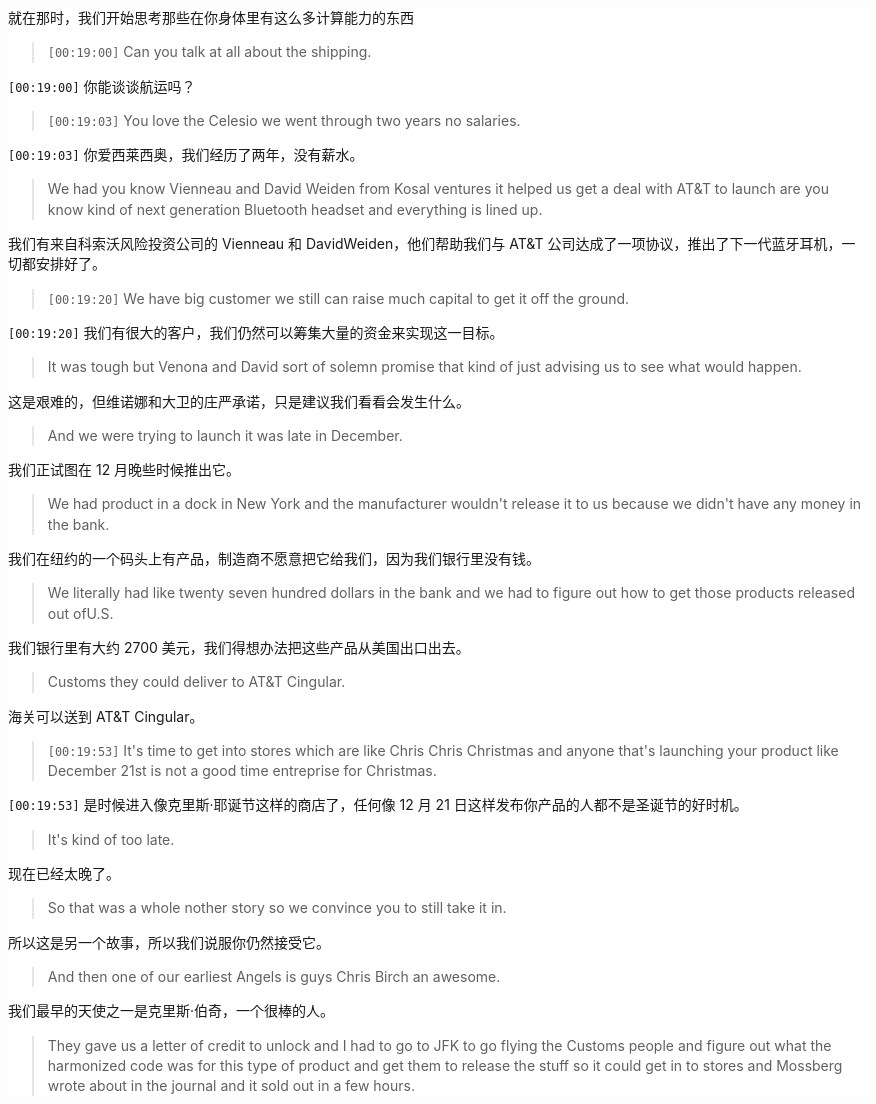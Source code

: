 就在那时，我们开始思考那些在你身体里有这么多计算能力的东西

> `[00:19:00]` Can you talk at all about the shipping.

`[00:19:00]` 你能谈谈航运吗？

> `[00:19:03]` You love the Celesio we went through two years no salaries.

`[00:19:03]` 你爱西莱西奥，我们经历了两年，没有薪水。

> We had you know Vienneau and David Weiden from Kosal ventures it helped us get a deal with AT&T to launch are you know kind of next generation Bluetooth headset and everything is lined up.

我们有来自科索沃风险投资公司的 Vienneau 和 DavidWeiden，他们帮助我们与 AT&T 公司达成了一项协议，推出了下一代蓝牙耳机，一切都安排好了。

> `[00:19:20]` We have big customer we still can raise much capital to get it off the ground.

`[00:19:20]` 我们有很大的客户，我们仍然可以筹集大量的资金来实现这一目标。

> It was tough but Venona and David sort of solemn promise that kind of just advising us to see what would happen.

这是艰难的，但维诺娜和大卫的庄严承诺，只是建议我们看看会发生什么。

> And we were trying to launch it was late in December.

我们正试图在 12 月晚些时候推出它。

> We had product in a dock in New York and the manufacturer wouldn\'t release it to us because we didn\'t have any money in the bank.

我们在纽约的一个码头上有产品，制造商不愿意把它给我们，因为我们银行里没有钱。

> We literally had like twenty seven hundred dollars in the bank and we had to figure out how to get those products released out ofU.S.

我们银行里有大约 2700 美元，我们得想办法把这些产品从美国出口出去。

> Customs they could deliver to AT&T Cingular.

海关可以送到 AT&T Cingular。

> `[00:19:53]` It\'s time to get into stores which are like Chris Chris Christmas and anyone that\'s launching your product like December 21st is not a good time entreprise for Christmas.

`[00:19:53]` 是时候进入像克里斯·耶诞节这样的商店了，任何像 12 月 21 日这样发布你产品的人都不是圣诞节的好时机。

> It\'s kind of too late.

现在已经太晚了。

> So that was a whole nother story so we convince you to still take it in.

所以这是另一个故事，所以我们说服你仍然接受它。

> And then one of our earliest Angels is guys Chris Birch an awesome.

我们最早的天使之一是克里斯·伯奇，一个很棒的人。

> They gave us a letter of credit to unlock and I had to go to JFK to go flying the Customs people and figure out what the harmonized code was for this type of product and get them to release the stuff so it could get in to stores and Mossberg wrote about in the journal and it sold out in a few hours.
